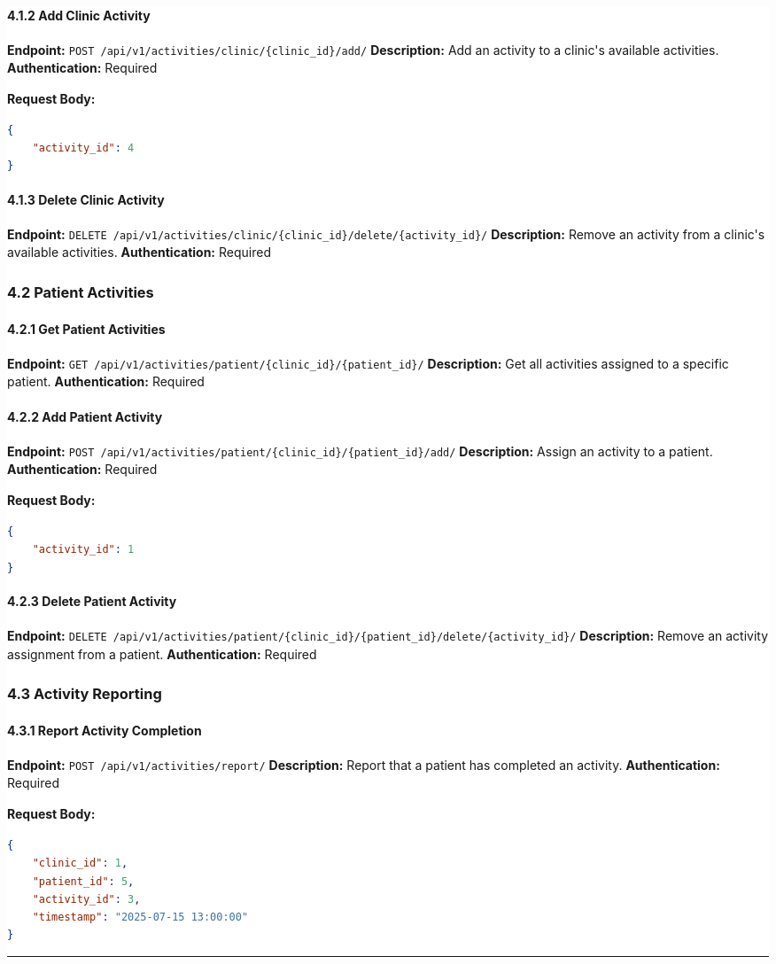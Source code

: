 #### 4.1.2 Add Clinic Activity
**Endpoint:** `POST /api/v1/activities/clinic/{clinic_id}/add/`
**Description:** Add an activity to a clinic's available activities.
**Authentication:** Required

**Request Body:**
```json
{
    "activity_id": 4
}
```

#### 4.1.3 Delete Clinic Activity
**Endpoint:** `DELETE /api/v1/activities/clinic/{clinic_id}/delete/{activity_id}/`
**Description:** Remove an activity from a clinic's available activities.
**Authentication:** Required

### 4.2 Patient Activities

#### 4.2.1 Get Patient Activities
**Endpoint:** `GET /api/v1/activities/patient/{clinic_id}/{patient_id}/`
**Description:** Get all activities assigned to a specific patient.
**Authentication:** Required

#### 4.2.2 Add Patient Activity
**Endpoint:** `POST /api/v1/activities/patient/{clinic_id}/{patient_id}/add/`
**Description:** Assign an activity to a patient.
**Authentication:** Required

**Request Body:**
```json
{
    "activity_id": 1
}
```

#### 4.2.3 Delete Patient Activity
**Endpoint:** `DELETE /api/v1/activities/patient/{clinic_id}/{patient_id}/delete/{activity_id}/`
**Description:** Remove an activity assignment from a patient.
**Authentication:** Required

### 4.3 Activity Reporting

#### 4.3.1 Report Activity Completion
**Endpoint:** `POST /api/v1/activities/report/`
**Description:** Report that a patient has completed an activity.
**Authentication:** Required

**Request Body:**
```json
{
    "clinic_id": 1,
    "patient_id": 5,
    "activity_id": 3,
    "timestamp": "2025-07-15 13:00:00"
}
```

---